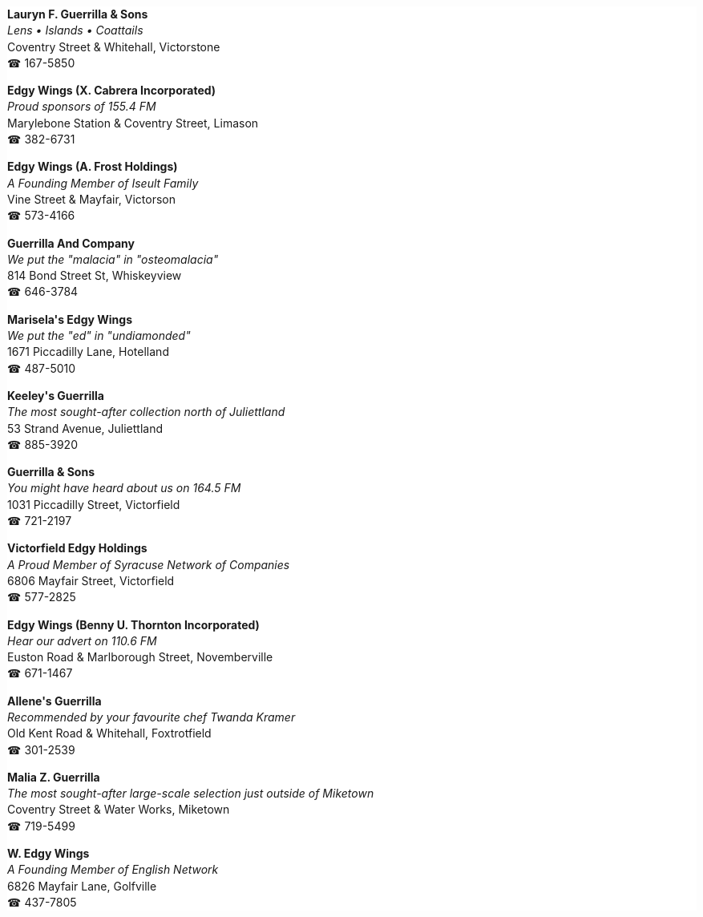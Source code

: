 **Lauryn F. Guerrilla & Sons**  
_Lens • Islands • Coattails_  
Coventry Street & Whitehall, Victorstone  
☎ 167-5850

**Edgy Wings (X. Cabrera Incorporated)**  
_Proud sponsors of 155.4 FM_  
Marylebone Station & Coventry Street, Limason  
☎ 382-6731

**Edgy Wings (A. Frost Holdings)**  
_A Founding Member of Iseult Family_  
Vine Street & Mayfair, Victorson  
☎ 573-4166

**Guerrilla And Company**  
_We put the "malacia" in "osteomalacia"_  
814 Bond Street St, Whiskeyview  
☎ 646-3784

**Marisela's Edgy Wings**  
_We put the "ed" in "undiamonded"_  
1671 Piccadilly Lane, Hotelland  
☎ 487-5010

**Keeley's Guerrilla**  
_The most sought-after collection north of Juliettland_  
53 Strand Avenue, Juliettland  
☎ 885-3920

**Guerrilla & Sons**  
_You might have heard about us on 164.5 FM_  
1031 Piccadilly Street, Victorfield  
☎ 721-2197

**Victorfield Edgy Holdings**  
_A Proud Member of Syracuse Network of Companies_  
6806 Mayfair Street, Victorfield  
☎ 577-2825

**Edgy Wings (Benny U. Thornton Incorporated)**  
_Hear our advert on 110.6 FM_  
Euston Road & Marlborough Street, Novemberville  
☎ 671-1467

**Allene's Guerrilla**  
_Recommended by your favourite chef Twanda Kramer_  
Old Kent Road & Whitehall, Foxtrotfield  
☎ 301-2539

**Malia Z. Guerrilla**  
_The most sought-after large-scale selection just outside of Miketown_  
Coventry Street & Water Works, Miketown  
☎ 719-5499

**W. Edgy Wings**  
_A Founding Member of English Network_  
6826 Mayfair Lane, Golfville  
☎ 437-7805
